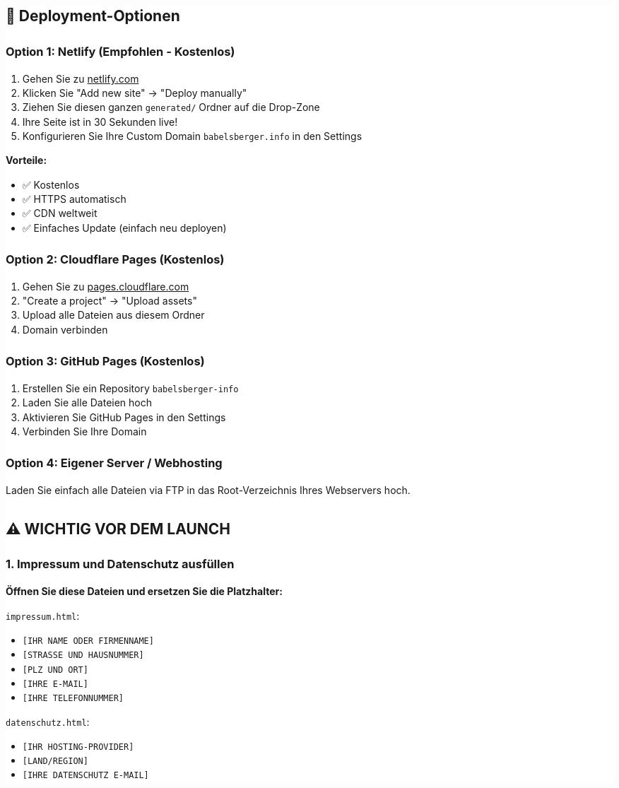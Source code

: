 ## 🎯 Deployment-Optionen

### Option 1: Netlify (Empfohlen - Kostenlos)

1. Gehen Sie zu [netlify.com](https://www.netlify.com)
2. Klicken Sie "Add new site" → "Deploy manually"
3. Ziehen Sie diesen ganzen `generated/` Ordner auf die Drop-Zone
4. Ihre Seite ist in 30 Sekunden live!
5. Konfigurieren Sie Ihre Custom Domain `babelsberger.info` in den Settings

**Vorteile:**
- ✅ Kostenlos
- ✅ HTTPS automatisch
- ✅ CDN weltweit
- ✅ Einfaches Update (einfach neu deployen)

### Option 2: Cloudflare Pages (Kostenlos)

1. Gehen Sie zu [pages.cloudflare.com](https://pages.cloudflare.com)
2. "Create a project" → "Upload assets"
3. Upload alle Dateien aus diesem Ordner
4. Domain verbinden

### Option 3: GitHub Pages (Kostenlos)

1. Erstellen Sie ein Repository `babelsberger-info`
2. Laden Sie alle Dateien hoch
3. Aktivieren Sie GitHub Pages in den Settings
4. Verbinden Sie Ihre Domain

### Option 4: Eigener Server / Webhosting

Laden Sie einfach alle Dateien via FTP in das Root-Verzeichnis Ihres Webservers hoch.

## ⚠️ WICHTIG VOR DEM LAUNCH

### 1. Impressum und Datenschutz ausfüllen

**Öffnen Sie diese Dateien und ersetzen Sie die Platzhalter:**

`impressum.html`:
- `[IHR NAME ODER FIRMENNAME]`
- `[STRASSE UND HAUSNUMMER]`
- `[PLZ UND ORT]`
- `[IHRE E-MAIL]`
- `[IHRE TELEFONNUMMER]`

`datenschutz.html`:
- `[IHR HOSTING-PROVIDER]`
- `[LAND/REGION]`
- `[IHRE DATENSCHUTZ E-MAIL]`
